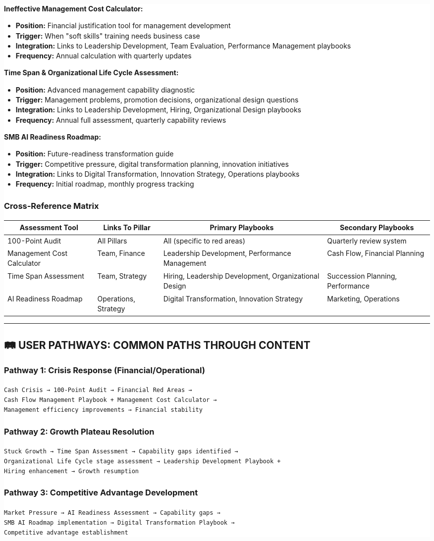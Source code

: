 **Ineffective Management Cost Calculator:**
- **Position:** Financial justification tool for management development
- **Trigger:** When "soft skills" training needs business case
- **Integration:** Links to Leadership Development, Team Evaluation, Performance Management playbooks
- **Frequency:** Annual calculation with quarterly updates

**Time Span & Organizational Life Cycle Assessment:**
- **Position:** Advanced management capability diagnostic
- **Trigger:** Management problems, promotion decisions, organizational design questions
- **Integration:** Links to Leadership Development, Hiring, Organizational Design playbooks
- **Frequency:** Annual full assessment, quarterly capability reviews

**SMB AI Readiness Roadmap:**
- **Position:** Future-readiness transformation guide
- **Trigger:** Competitive pressure, digital transformation planning, innovation initiatives
- **Integration:** Links to Digital Transformation, Innovation Strategy, Operations playbooks
- **Frequency:** Initial roadmap, monthly progress tracking

### Cross-Reference Matrix

| Assessment Tool | Links To Pillar | Primary Playbooks | Secondary Playbooks |
|----------------|-----------------|-------------------|-------------------|
| 100-Point Audit | All Pillars | All (specific to red areas) | Quarterly review system |
| Management Cost Calculator | Team, Finance | Leadership Development, Performance Management | Cash Flow, Financial Planning |
| Time Span Assessment | Team, Strategy | Hiring, Leadership Development, Organizational Design | Succession Planning, Performance |
| AI Readiness Roadmap | Operations, Strategy | Digital Transformation, Innovation Strategy | Marketing, Operations |

---

## 🛤️ USER PATHWAYS: COMMON PATHS THROUGH CONTENT

### Pathway 1: Crisis Response (Financial/Operational)
```
Cash Crisis → 100-Point Audit → Financial Red Areas → 
Cash Flow Management Playbook + Management Cost Calculator → 
Management efficiency improvements → Financial stability
```

### Pathway 2: Growth Plateau Resolution
```
Stuck Growth → Time Span Assessment → Capability gaps identified →
Organizational Life Cycle stage assessment → Leadership Development Playbook +
Hiring enhancement → Growth resumption
```

### Pathway 3: Competitive Advantage Development  
```
Market Pressure → AI Readiness Assessment → Capability gaps →
SMB AI Roadmap implementation → Digital Transformation Playbook →
Competitive advantage establishment
```
